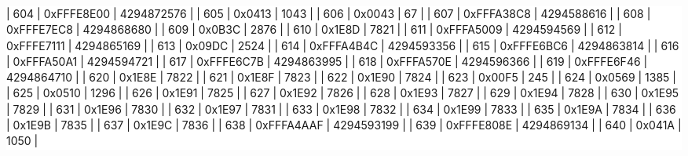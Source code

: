 |     604 | 0xFFFE8E00  |  4294872576 |
|     605 | 0x0413      |        1043 |
|     606 | 0x0043      |          67 |
|     607 | 0xFFFA38C8  |  4294588616 |
|     608 | 0xFFFE7EC8  |  4294868680 |
|     609 | 0x0B3C      |        2876 |
|     610 | 0x1E8D      |        7821 |
|     611 | 0xFFFA5009  |  4294594569 |
|     612 | 0xFFFE7111  |  4294865169 |
|     613 | 0x09DC      |        2524 |
|     614 | 0xFFFA4B4C  |  4294593356 |
|     615 | 0xFFFE6BC6  |  4294863814 |
|     616 | 0xFFFA50A1  |  4294594721 |
|     617 | 0xFFFE6C7B  |  4294863995 |
|     618 | 0xFFFA570E  |  4294596366 |
|     619 | 0xFFFE6F46  |  4294864710 |
|     620 | 0x1E8E      |        7822 |
|     621 | 0x1E8F      |        7823 |
|     622 | 0x1E90      |        7824 |
|     623 | 0x00F5      |         245 |
|     624 | 0x0569      |        1385 |
|     625 | 0x0510      |        1296 |
|     626 | 0x1E91      |        7825 |
|     627 | 0x1E92      |        7826 |
|     628 | 0x1E93      |        7827 |
|     629 | 0x1E94      |        7828 |
|     630 | 0x1E95      |        7829 |
|     631 | 0x1E96      |        7830 |
|     632 | 0x1E97      |        7831 |
|     633 | 0x1E98      |        7832 |
|     634 | 0x1E99      |        7833 |
|     635 | 0x1E9A      |        7834 |
|     636 | 0x1E9B      |        7835 |
|     637 | 0x1E9C      |        7836 |
|     638 | 0xFFFA4AAF  |  4294593199 |
|     639 | 0xFFFE808E  |  4294869134 |
|     640 | 0x041A      |        1050 |